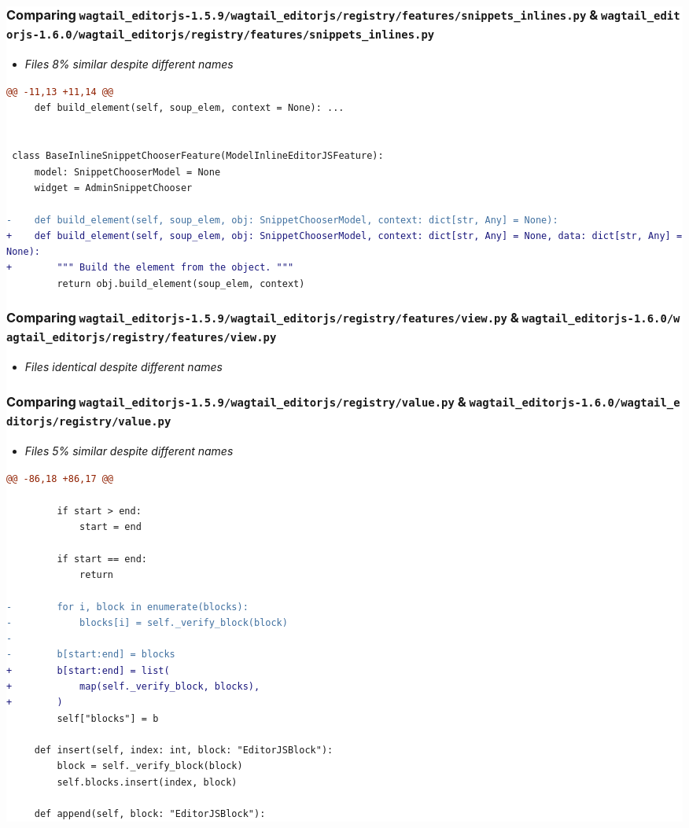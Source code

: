 ### Comparing `wagtail_editorjs-1.5.9/wagtail_editorjs/registry/features/snippets_inlines.py` & `wagtail_editorjs-1.6.0/wagtail_editorjs/registry/features/snippets_inlines.py`

 * *Files 8% similar despite different names*

```diff
@@ -11,13 +11,14 @@
     def build_element(self, soup_elem, context = None): ...
 
 
 class BaseInlineSnippetChooserFeature(ModelInlineEditorJSFeature):
     model: SnippetChooserModel = None
     widget = AdminSnippetChooser
 
-    def build_element(self, soup_elem, obj: SnippetChooserModel, context: dict[str, Any] = None):
+    def build_element(self, soup_elem, obj: SnippetChooserModel, context: dict[str, Any] = None, data: dict[str, Any] = None):
+        """ Build the element from the object. """
         return obj.build_element(soup_elem, context)
```

### Comparing `wagtail_editorjs-1.5.9/wagtail_editorjs/registry/features/view.py` & `wagtail_editorjs-1.6.0/wagtail_editorjs/registry/features/view.py`

 * *Files identical despite different names*

### Comparing `wagtail_editorjs-1.5.9/wagtail_editorjs/registry/value.py` & `wagtail_editorjs-1.6.0/wagtail_editorjs/registry/value.py`

 * *Files 5% similar despite different names*

```diff
@@ -86,18 +86,17 @@
         
         if start > end:
             start = end
         
         if start == end:
             return
         
-        for i, block in enumerate(blocks):
-            blocks[i] = self._verify_block(block)
-        
-        b[start:end] = blocks
+        b[start:end] = list(
+            map(self._verify_block, blocks),
+        )
         self["blocks"] = b
 
     def insert(self, index: int, block: "EditorJSBlock"):
         block = self._verify_block(block)        
         self.blocks.insert(index, block)
 
     def append(self, block: "EditorJSBlock"):
```
